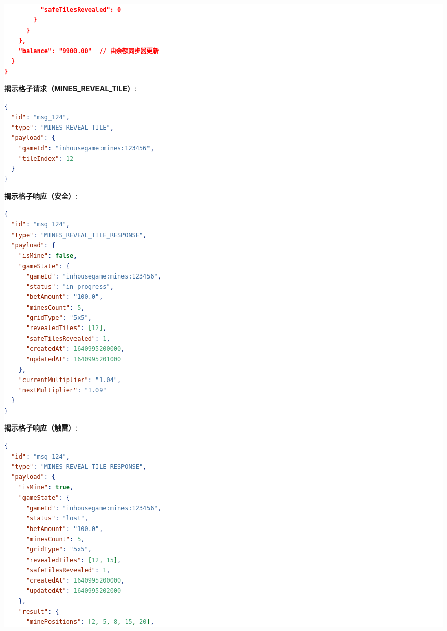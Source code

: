 ```json
          "safeTilesRevealed": 0
        }
      }
    },
    "balance": "9900.00"  // 由余额同步器更新
  }
}
```

**揭示格子请求（MINES_REVEAL_TILE）**:
```json
{
  "id": "msg_124",
  "type": "MINES_REVEAL_TILE",
  "payload": {
    "gameId": "inhousegame:mines:123456",
    "tileIndex": 12
  }
}
```

**揭示格子响应（安全）**:
```json
{
  "id": "msg_124",
  "type": "MINES_REVEAL_TILE_RESPONSE",
  "payload": {
    "isMine": false,
    "gameState": {
      "gameId": "inhousegame:mines:123456",
      "status": "in_progress",
      "betAmount": "100.0",
      "minesCount": 5,
      "gridType": "5x5",
      "revealedTiles": [12],
      "safeTilesRevealed": 1,
      "createdAt": 1640995200000,
      "updatedAt": 1640995201000
    },
    "currentMultiplier": "1.04",
    "nextMultiplier": "1.09"
  }
}
```

**揭示格子响应（触雷）**:
```json
{
  "id": "msg_124",
  "type": "MINES_REVEAL_TILE_RESPONSE",
  "payload": {
    "isMine": true,
    "gameState": {
      "gameId": "inhousegame:mines:123456",
      "status": "lost",
      "betAmount": "100.0",
      "minesCount": 5,
      "gridType": "5x5",
      "revealedTiles": [12, 15],
      "safeTilesRevealed": 1,
      "createdAt": 1640995200000,
      "updatedAt": 1640995202000
    },
    "result": {
      "minePositions": [2, 5, 8, 15, 20],
```